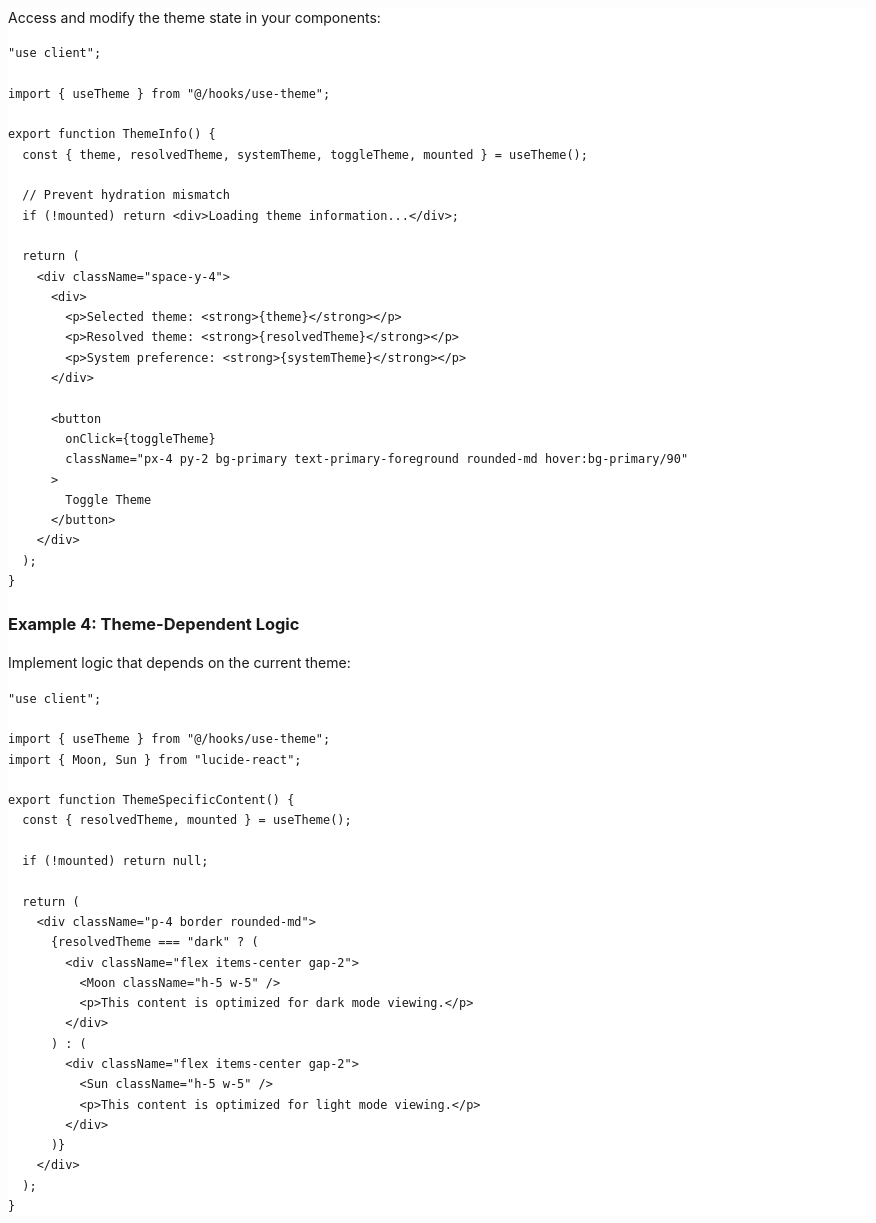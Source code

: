 Access and modify the theme state in your components:

```tsx
"use client";

import { useTheme } from "@/hooks/use-theme";

export function ThemeInfo() {
  const { theme, resolvedTheme, systemTheme, toggleTheme, mounted } = useTheme();
  
  // Prevent hydration mismatch
  if (!mounted) return <div>Loading theme information...</div>;
  
  return (
    <div className="space-y-4">
      <div>
        <p>Selected theme: <strong>{theme}</strong></p>
        <p>Resolved theme: <strong>{resolvedTheme}</strong></p>
        <p>System preference: <strong>{systemTheme}</strong></p>
      </div>
      
      <button 
        onClick={toggleTheme}
        className="px-4 py-2 bg-primary text-primary-foreground rounded-md hover:bg-primary/90"
      >
        Toggle Theme
      </button>
    </div>
  );
}
```

### Example 4: Theme-Dependent Logic

Implement logic that depends on the current theme:

```tsx
"use client";

import { useTheme } from "@/hooks/use-theme";
import { Moon, Sun } from "lucide-react";

export function ThemeSpecificContent() {
  const { resolvedTheme, mounted } = useTheme();
  
  if (!mounted) return null;
  
  return (
    <div className="p-4 border rounded-md">
      {resolvedTheme === "dark" ? (
        <div className="flex items-center gap-2">
          <Moon className="h-5 w-5" />
          <p>This content is optimized for dark mode viewing.</p>
        </div>
      ) : (
        <div className="flex items-center gap-2">
          <Sun className="h-5 w-5" />
          <p>This content is optimized for light mode viewing.</p>
        </div>
      )}
    </div>
  );
}
```

